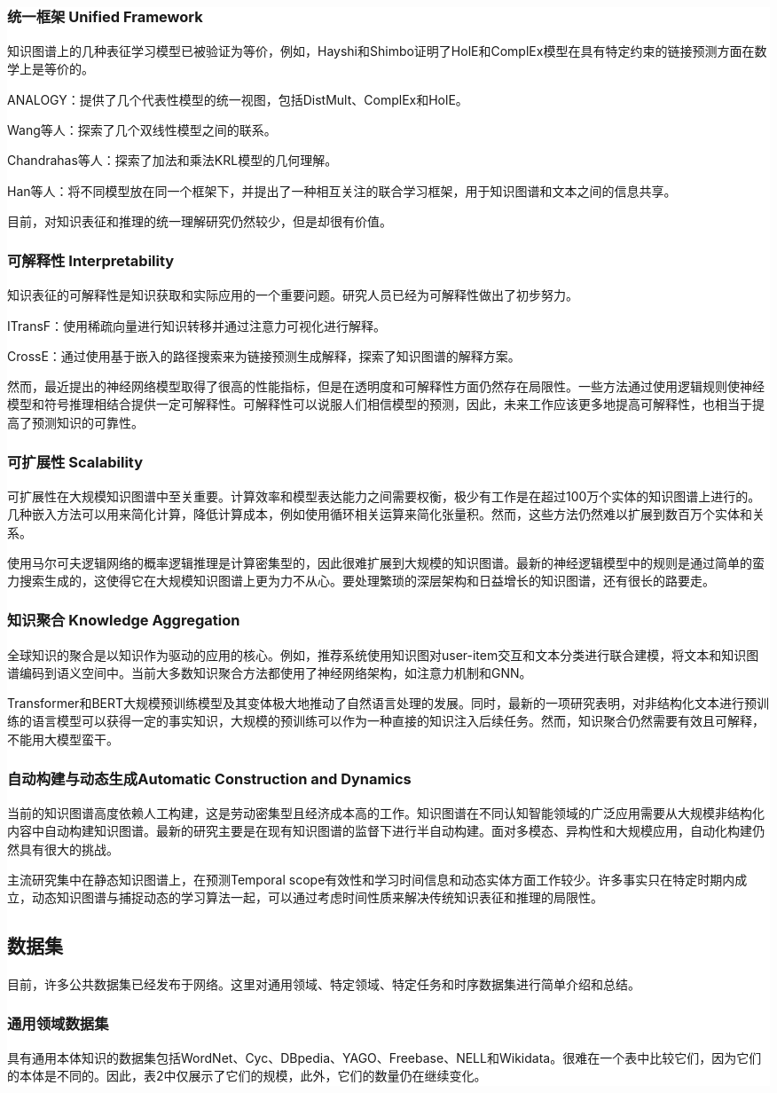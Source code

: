 ### 统一框架 Unified Framework

知识图谱上的几种表征学习模型已被验证为等价，例如，Hayshi和Shimbo证明了HolE和ComplEx模型在具有特定约束的链接预测方面在数学上是等价的。

ANALOGY：提供了几个代表性模型的统一视图，包括DistMult、ComplEx和HolE。

Wang等人：探索了几个双线性模型之间的联系。

Chandrahas等人：探索了加法和乘法KRL模型的几何理解。

Han等人：将不同模型放在同一个框架下，并提出了一种相互关注的联合学习框架，用于知识图谱和文本之间的信息共享。

目前，对知识表征和推理的统一理解研究仍然较少，但是却很有价值。

### 可解释性 Interpretability

知识表征的可解释性是知识获取和实际应用的一个重要问题。研究人员已经为可解释性做出了初步努力。

ITransF：使用稀疏向量进行知识转移并通过注意力可视化进行解释。

CrossE：通过使用基于嵌入的路径搜索来为链接预测生成解释，探索了知识图谱的解释方案。

然而，最近提出的神经网络模型取得了很高的性能指标，但是在透明度和可解释性方面仍然存在局限性。一些方法通过使用逻辑规则使神经模型和符号推理相结合提供一定可解释性。可解释性可以说服人们相信模型的预测，因此，未来工作应该更多地提高可解释性，也相当于提高了预测知识的可靠性。

### 可扩展性 Scalability

可扩展性在大规模知识图谱中至关重要。计算效率和模型表达能力之间需要权衡，极少有工作是在超过100万个实体的知识图谱上进行的。几种嵌入方法可以用来简化计算，降低计算成本，例如使用循环相关运算来简化张量积。然而，这些方法仍然难以扩展到数百万个实体和关系。

使用马尔可夫逻辑网络的概率逻辑推理是计算密集型的，因此很难扩展到大规模的知识图谱。最新的神经逻辑模型中的规则是通过简单的蛮力搜索生成的，这使得它在大规模知识图谱上更为力不从心。要处理繁琐的深层架构和日益增长的知识图谱，还有很长的路要走。

### 知识聚合 Knowledge Aggregation

全球知识的聚合是以知识作为驱动的应用的核心。例如，推荐系统使用知识图对user-item交互和文本分类进行联合建模，将文本和知识图谱编码到语义空间中。当前大多数知识聚合方法都使用了神经网络架构，如注意力机制和GNN。

Transformer和BERT大规模预训练模型及其变体极大地推动了自然语言处理的发展。同时，最新的一项研究表明，对非结构化文本进行预训练的语言模型可以获得一定的事实知识，大规模的预训练可以作为一种直接的知识注入后续任务。然而，知识聚合仍然需要有效且可解释，不能用大模型蛮干。

### 自动构建与动态生成Automatic Construction and Dynamics

当前的知识图谱高度依赖人工构建，这是劳动密集型且经济成本高的工作。知识图谱在不同认知智能领域的广泛应用需要从大规模非结构化内容中自动构建知识图谱。最新的研究主要是在现有知识图谱的监督下进行半自动构建。面对多模态、异构性和大规模应用，自动化构建仍然具有很大的挑战。

主流研究集中在静态知识图谱上，在预测Temporal scope有效性和学习时间信息和动态实体方面工作较少。许多事实只在特定时期内成立，动态知识图谱与捕捉动态的学习算法一起，可以通过考虑时间性质来解决传统知识表征和推理的局限性。

## 数据集

目前，许多公共数据集已经发布于网络。这里对通用领域、特定领域、特定任务和时序数据集进行简单介绍和总结。

### 通用领域数据集

具有通用本体知识的数据集包括WordNet、Cyc、DBpedia、YAGO、Freebase、NELL和Wikidata。很难在一个表中比较它们，因为它们的本体是不同的。因此，表2中仅展示了它们的规模，此外，它们的数量仍在继续变化。
